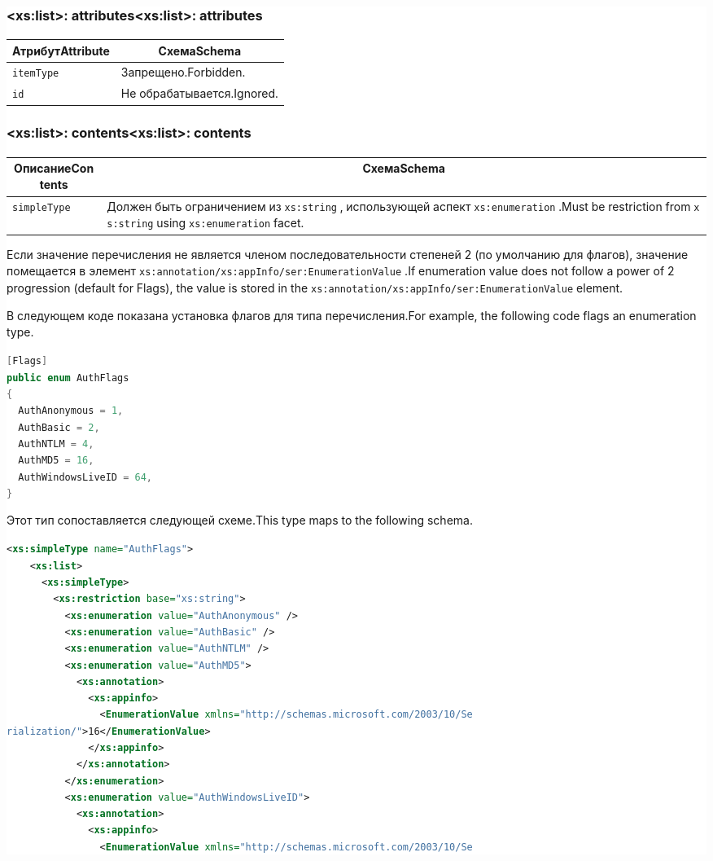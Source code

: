 ### <a name="xslist-attributes"></a><span data-ttu-id="61182-378">\<xs:list>: attributes</span><span class="sxs-lookup"><span data-stu-id="61182-378">\<xs:list>: attributes</span></span>  
  
|<span data-ttu-id="61182-379">Атрибут</span><span class="sxs-lookup"><span data-stu-id="61182-379">Attribute</span></span>|<span data-ttu-id="61182-380">Схема</span><span class="sxs-lookup"><span data-stu-id="61182-380">Schema</span></span>|  
|---------------|------------|  
|`itemType`|<span data-ttu-id="61182-381">Запрещено.</span><span class="sxs-lookup"><span data-stu-id="61182-381">Forbidden.</span></span>|  
|`id`|<span data-ttu-id="61182-382">Не обрабатывается.</span><span class="sxs-lookup"><span data-stu-id="61182-382">Ignored.</span></span>|  
  
### <a name="xslist-contents"></a><span data-ttu-id="61182-383">\<xs:list>: contents</span><span class="sxs-lookup"><span data-stu-id="61182-383">\<xs:list>: contents</span></span>  
  
|<span data-ttu-id="61182-384">Описание</span><span class="sxs-lookup"><span data-stu-id="61182-384">Contents</span></span>|<span data-ttu-id="61182-385">Схема</span><span class="sxs-lookup"><span data-stu-id="61182-385">Schema</span></span>|  
|--------------|------------|  
|`simpleType`|<span data-ttu-id="61182-386">Должен быть ограничением из `xs:string` , использующей аспект `xs:enumeration` .</span><span class="sxs-lookup"><span data-stu-id="61182-386">Must be restriction from `xs:string` using `xs:enumeration` facet.</span></span>|  
  
 <span data-ttu-id="61182-387">Если значение перечисления не является членом последовательности степеней 2 (по умолчанию для флагов), значение помещается в элемент `xs:annotation/xs:appInfo/ser:EnumerationValue` .</span><span class="sxs-lookup"><span data-stu-id="61182-387">If enumeration value does not follow a power of 2 progression (default for Flags), the value is stored in the `xs:annotation/xs:appInfo/ser:EnumerationValue` element.</span></span>  
  
 <span data-ttu-id="61182-388">В следующем коде показана установка флагов для типа перечисления.</span><span class="sxs-lookup"><span data-stu-id="61182-388">For example, the following code flags an enumeration type.</span></span>  
  
```csharp  
[Flags]  
public enum AuthFlags  
{    
  AuthAnonymous = 1,  
  AuthBasic = 2,  
  AuthNTLM = 4,  
  AuthMD5 = 16,  
  AuthWindowsLiveID = 64,  
}  
```  
  
 <span data-ttu-id="61182-389">Этот тип сопоставляется следующей схеме.</span><span class="sxs-lookup"><span data-stu-id="61182-389">This type maps to the following schema.</span></span>  
  
```xml  
<xs:simpleType name="AuthFlags">  
    <xs:list>  
      <xs:simpleType>  
        <xs:restriction base="xs:string">  
          <xs:enumeration value="AuthAnonymous" />  
          <xs:enumeration value="AuthBasic" />  
          <xs:enumeration value="AuthNTLM" />  
          <xs:enumeration value="AuthMD5">  
            <xs:annotation>  
              <xs:appinfo>  
                <EnumerationValue xmlns="http://schemas.microsoft.com/2003/10/Se  
rialization/">16</EnumerationValue>  
              </xs:appinfo>  
            </xs:annotation>  
          </xs:enumeration>  
          <xs:enumeration value="AuthWindowsLiveID">  
            <xs:annotation>  
              <xs:appinfo>  
                <EnumerationValue xmlns="http://schemas.microsoft.com/2003/10/Se  
```
